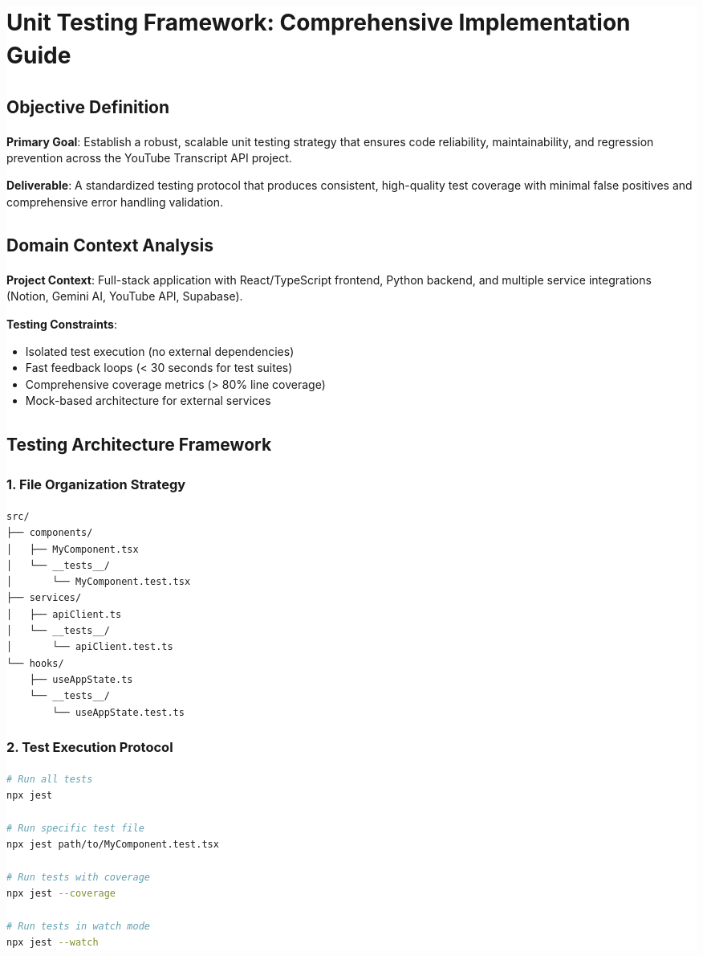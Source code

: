 # Unit Testing Framework: Comprehensive Implementation Guide

## Objective Definition

**Primary Goal**: Establish a robust, scalable unit testing strategy that ensures code reliability, maintainability, and regression prevention across the YouTube Transcript API project.

**Deliverable**: A standardized testing protocol that produces consistent, high-quality test coverage with minimal false positives and comprehensive error handling validation.

## Domain Context Analysis

**Project Context**: Full-stack application with React/TypeScript frontend, Python backend, and multiple service integrations (Notion, Gemini AI, YouTube API, Supabase).

**Testing Constraints**:

- Isolated test execution (no external dependencies)
- Fast feedback loops (< 30 seconds for test suites)
- Comprehensive coverage metrics (> 80% line coverage)
- Mock-based architecture for external services

## Testing Architecture Framework

### 1. File Organization Strategy

```
src/
├── components/
│   ├── MyComponent.tsx
│   └── __tests__/
│       └── MyComponent.test.tsx
├── services/
│   ├── apiClient.ts
│   └── __tests__/
│       └── apiClient.test.ts
└── hooks/
    ├── useAppState.ts
    └── __tests__/
        └── useAppState.test.ts
```

### 2. Test Execution Protocol

```bash
# Run all tests
npx jest

# Run specific test file
npx jest path/to/MyComponent.test.tsx

# Run tests with coverage
npx jest --coverage

# Run tests in watch mode
npx jest --watch
```
